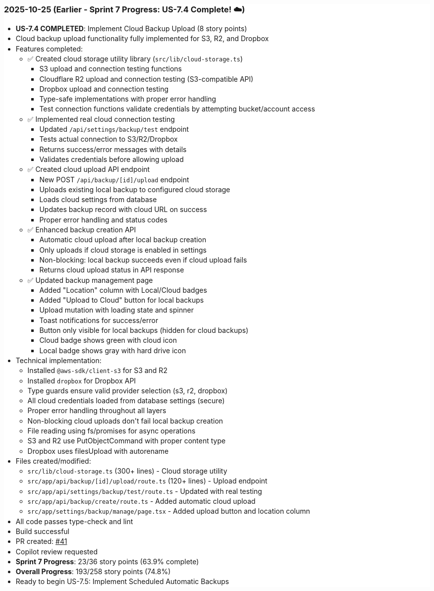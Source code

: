 ### 2025-10-25 (Earlier - Sprint 7 Progress: US-7.4 Complete! ☁️)

- **US-7.4 COMPLETED**: Implement Cloud Backup Upload (8 story points)
- Cloud backup upload functionality fully implemented for S3, R2, and Dropbox
- Features completed:
  - ✅ Created cloud storage utility library (`src/lib/cloud-storage.ts`)
    - S3 upload and connection testing functions
    - Cloudflare R2 upload and connection testing (S3-compatible API)
    - Dropbox upload and connection testing
    - Type-safe implementations with proper error handling
    - Test connection functions validate credentials by attempting bucket/account access
  - ✅ Implemented real cloud connection testing
    - Updated `/api/settings/backup/test` endpoint
    - Tests actual connection to S3/R2/Dropbox
    - Returns success/error messages with details
    - Validates credentials before allowing upload
  - ✅ Created cloud upload API endpoint
    - New POST `/api/backup/[id]/upload` endpoint
    - Uploads existing local backup to configured cloud storage
    - Loads cloud settings from database
    - Updates backup record with cloud URL on success
    - Proper error handling and status codes
  - ✅ Enhanced backup creation API
    - Automatic cloud upload after local backup creation
    - Only uploads if cloud storage is enabled in settings
    - Non-blocking: local backup succeeds even if cloud upload fails
    - Returns cloud upload status in API response
  - ✅ Updated backup management page
    - Added "Location" column with Local/Cloud badges
    - Added "Upload to Cloud" button for local backups
    - Upload mutation with loading state and spinner
    - Toast notifications for success/error
    - Button only visible for local backups (hidden for cloud backups)
    - Cloud badge shows green with cloud icon
    - Local badge shows gray with hard drive icon
- Technical implementation:
  - Installed `@aws-sdk/client-s3` for S3 and R2
  - Installed `dropbox` for Dropbox API
  - Type guards ensure valid provider selection (s3, r2, dropbox)
  - All cloud credentials loaded from database settings (secure)
  - Proper error handling throughout all layers
  - Non-blocking cloud uploads don't fail local backup creation
  - File reading using fs/promises for async operations
  - S3 and R2 use PutObjectCommand with proper content type
  - Dropbox uses filesUpload with autorename
- Files created/modified:
  - `src/lib/cloud-storage.ts` (300+ lines) - Cloud storage utility
  - `src/app/api/backup/[id]/upload/route.ts` (120+ lines) - Upload endpoint
  - `src/app/api/settings/backup/test/route.ts` - Updated with real testing
  - `src/app/api/backup/create/route.ts` - Added automatic cloud upload
  - `src/app/settings/backup/manage/page.tsx` - Added upload button and location column
- All code passes type-check and lint
- Build successful
- PR created: [#41](https://github.com/otro34/the-collector/pull/41)
- Copilot review requested
- **Sprint 7 Progress**: 23/36 story points (63.9% complete)
- **Overall Progress**: 193/258 story points (74.8%)
- Ready to begin US-7.5: Implement Scheduled Automatic Backups

